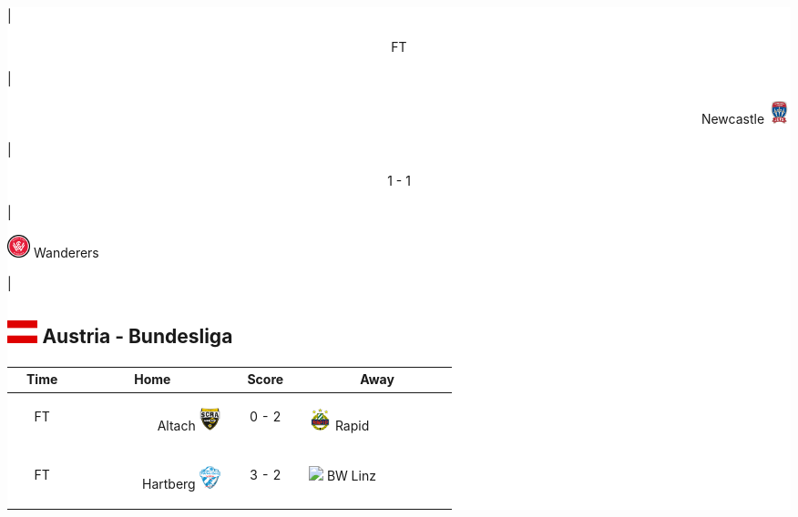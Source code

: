 | <p align="center">FT</p> | <p align="right">Newcastle <img src="/static/logos/Newcastle Jets.png" height="25px"></p> | <p align="center">1 - 1</p> | <p align="left"><img src="/static/logos/Western Sydney Wanderers FC.png" height="25px"> Wanderers</p> |
</div>


## <img src="/static/logos/Austria-Bundesliga.png" height="25px"> Austria - Bundesliga

<div align="center">

&emsp;Time&emsp; | &emsp;&emsp;&emsp;&emsp;Home&emsp;&emsp;&emsp;&emsp; | &emsp;Score&emsp; | &emsp;&emsp;&emsp;&emsp;Away&emsp;&emsp;&emsp;&emsp; |
| ------------ | ------------ | ------------ | ------------ |
| <p align="center">FT</p> | <p align="right">Altach <img src="/static/logos/SC Rheindorf Altach.png" height="25px"></p> | <p align="center">0 - 2</p> | <p align="left"><img src="/static/logos/SK Rapid.png" height="25px"> Rapid</p> |
| <p align="center">FT</p> | <p align="right">Hartberg <img src="/static/logos/TSV Hartberg.png" height="25px"></p> | <p align="center">3 - 2</p> | <p align="left"><img src="/static/logos/FC Blau-Weiß Linz.png" height="25px"> BW Linz</p> |